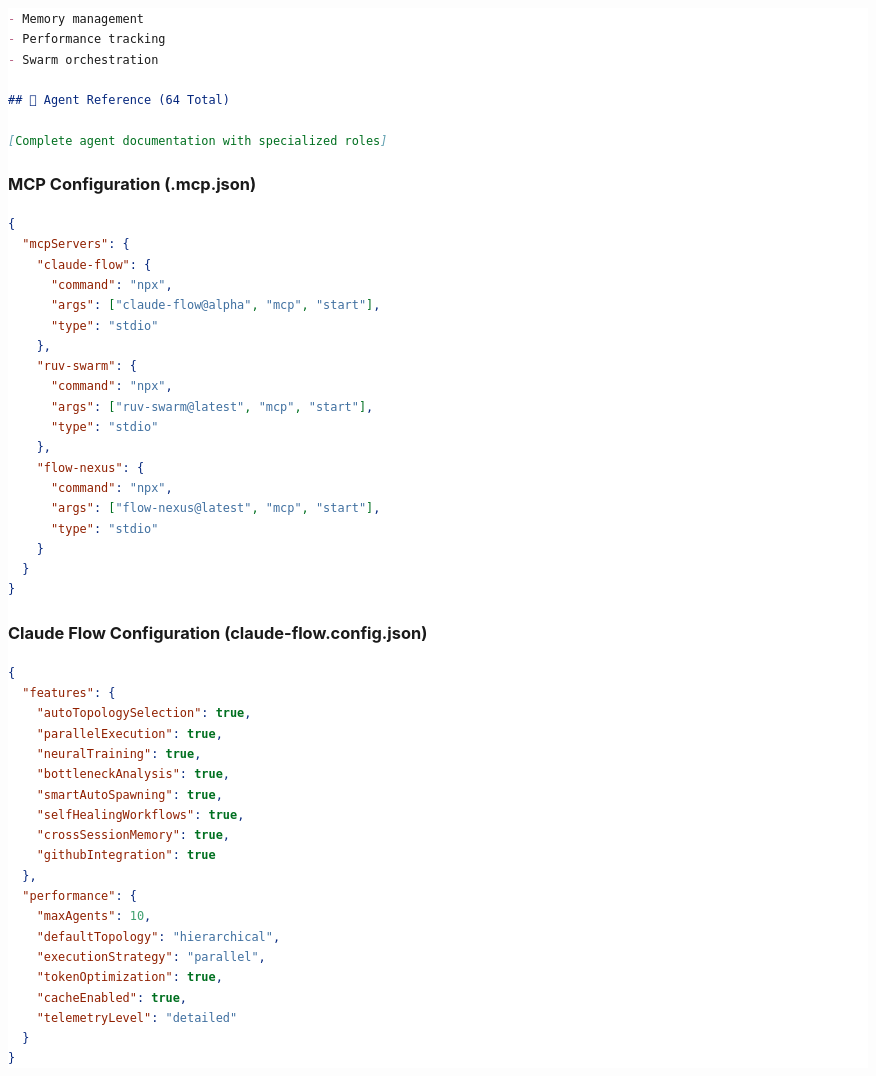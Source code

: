 ```markdown
- Memory management
- Performance tracking
- Swarm orchestration

## 🤖 Agent Reference (64 Total)

[Complete agent documentation with specialized roles]
```

### MCP Configuration (.mcp.json)

```json
{
  "mcpServers": {
    "claude-flow": {
      "command": "npx",
      "args": ["claude-flow@alpha", "mcp", "start"],
      "type": "stdio"
    },
    "ruv-swarm": {
      "command": "npx",
      "args": ["ruv-swarm@latest", "mcp", "start"],
      "type": "stdio"
    },
    "flow-nexus": {
      "command": "npx",
      "args": ["flow-nexus@latest", "mcp", "start"],
      "type": "stdio"
    }
  }
}
```

### Claude Flow Configuration (claude-flow.config.json)

```json
{
  "features": {
    "autoTopologySelection": true,
    "parallelExecution": true,
    "neuralTraining": true,
    "bottleneckAnalysis": true,
    "smartAutoSpawning": true,
    "selfHealingWorkflows": true,
    "crossSessionMemory": true,
    "githubIntegration": true
  },
  "performance": {
    "maxAgents": 10,
    "defaultTopology": "hierarchical",
    "executionStrategy": "parallel",
    "tokenOptimization": true,
    "cacheEnabled": true,
    "telemetryLevel": "detailed"
  }
}
```
